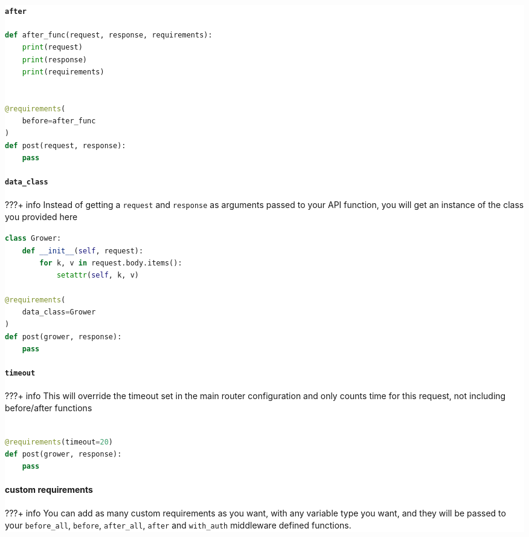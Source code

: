 #### `after`

```python
def after_func(request, response, requirements):
    print(request)
    print(response)
    print(requirements)

    
@requirements(
    before=after_func
)
def post(request, response):
    pass
```

#### `data_class`

???+ info
    Instead of getting a `request` and `response` as arguments passed to your API function, you will get an instance 
of the class you provided here

```python
class Grower:
    def __init__(self, request):
        for k, v in request.body.items():
            setattr(self, k, v)

@requirements(
    data_class=Grower
)
def post(grower, response):
    pass
```

#### `timeout`

???+ info
    This will override the timeout set in the main router configuration and only counts time for this request, not including before/after functions

```python

@requirements(timeout=20)
def post(grower, response):
    pass
```

#### custom requirements

???+ info
    You can add as many custom requirements as you want, with any variable type you want, and they will be passed to 
    your `before_all`, `before`, `after_all`, `after` and `with_auth` middleware defined functions.
